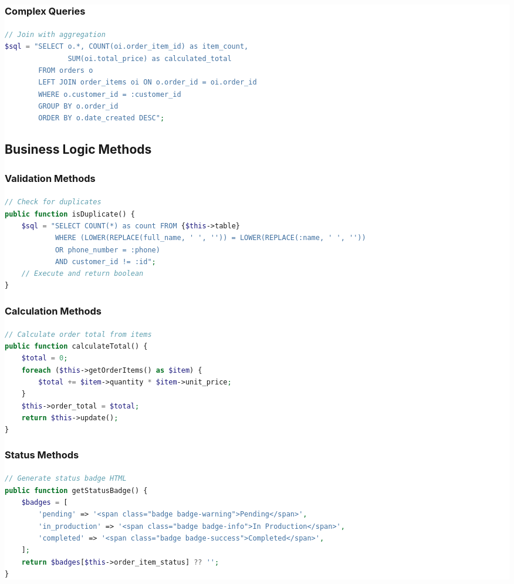 ### Complex Queries
```php
// Join with aggregation
$sql = "SELECT o.*, COUNT(oi.order_item_id) as item_count,
               SUM(oi.total_price) as calculated_total
        FROM orders o
        LEFT JOIN order_items oi ON o.order_id = oi.order_id
        WHERE o.customer_id = :customer_id
        GROUP BY o.order_id
        ORDER BY o.date_created DESC";
```

## Business Logic Methods

### Validation Methods
```php
// Check for duplicates
public function isDuplicate() {
    $sql = "SELECT COUNT(*) as count FROM {$this->table} 
            WHERE (LOWER(REPLACE(full_name, ' ', '')) = LOWER(REPLACE(:name, ' ', ''))
            OR phone_number = :phone)
            AND customer_id != :id";
    // Execute and return boolean
}
```

### Calculation Methods
```php
// Calculate order total from items
public function calculateTotal() {
    $total = 0;
    foreach ($this->getOrderItems() as $item) {
        $total += $item->quantity * $item->unit_price;
    }
    $this->order_total = $total;
    return $this->update();
}
```

### Status Methods
```php
// Generate status badge HTML
public function getStatusBadge() {
    $badges = [
        'pending' => '<span class="badge badge-warning">Pending</span>',
        'in_production' => '<span class="badge badge-info">In Production</span>',
        'completed' => '<span class="badge badge-success">Completed</span>',
    ];
    return $badges[$this->order_item_status] ?? '';
}
```
